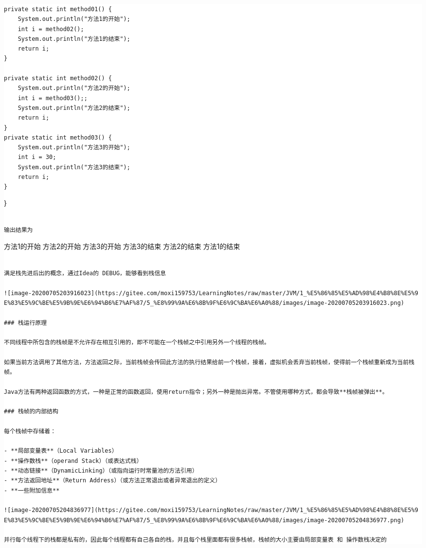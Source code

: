 
    private static int method01() {
        System.out.println("方法1的开始");
        int i = method02();
        System.out.println("方法1的结束");
        return i;
    }

    private static int method02() {
        System.out.println("方法2的开始");
        int i = method03();;
        System.out.println("方法2的结束");
        return i;
    }
    private static int method03() {
        System.out.println("方法3的开始");
        int i = 30;
        System.out.println("方法3的结束");
        return i;
    }
}
```

输出结果为

```
方法1的开始
方法2的开始
方法3的开始
方法3的结束
方法2的结束
方法1的结束
```

满足栈先进后出的概念，通过Idea的 DEBUG，能够看到栈信息

![image-20200705203916023](https://gitee.com/moxi159753/LearningNotes/raw/master/JVM/1_%E5%86%85%E5%AD%98%E4%B8%8E%E5%9E%83%E5%9C%BE%E5%9B%9E%E6%94%B6%E7%AF%87/5_%E8%99%9A%E6%8B%9F%E6%9C%BA%E6%A0%88/images/image-20200705203916023.png)

### 栈运行原理

不同线程中所包含的栈帧是不允许存在相互引用的，即不可能在一个栈帧之中引用另外一个线程的栈帧。

如果当前方法调用了其他方法，方法返回之际，当前栈帧会传回此方法的执行结果给前一个栈帧，接着，虚拟机会丢弃当前栈帧，使得前一个栈帧重新成为当前栈帧。

Java方法有两种返回函数的方式，一种是正常的函数返回，使用return指令；另外一种是抛出异常。不管使用哪种方式，都会导致**栈帧被弹出**。

### 栈帧的内部结构

每个栈帧中存储着：

- **局部变量表**（Local Variables）
- **操作数栈**（operand Stack）（或表达式栈）
- **动态链接**（DynamicLinking）（或指向运行时常量池的方法引用）
- **方法返回地址**（Return Address）（或方法正常退出或者异常退出的定义）
- **一些附加信息**

![image-20200705204836977](https://gitee.com/moxi159753/LearningNotes/raw/master/JVM/1_%E5%86%85%E5%AD%98%E4%B8%8E%E5%9E%83%E5%9C%BE%E5%9B%9E%E6%94%B6%E7%AF%87/5_%E8%99%9A%E6%8B%9F%E6%9C%BA%E6%A0%88/images/image-20200705204836977.png)

并行每个线程下的栈都是私有的，因此每个线程都有自己各自的栈，并且每个栈里面都有很多栈帧，栈帧的大小主要由局部变量表 和 操作数栈决定的

```